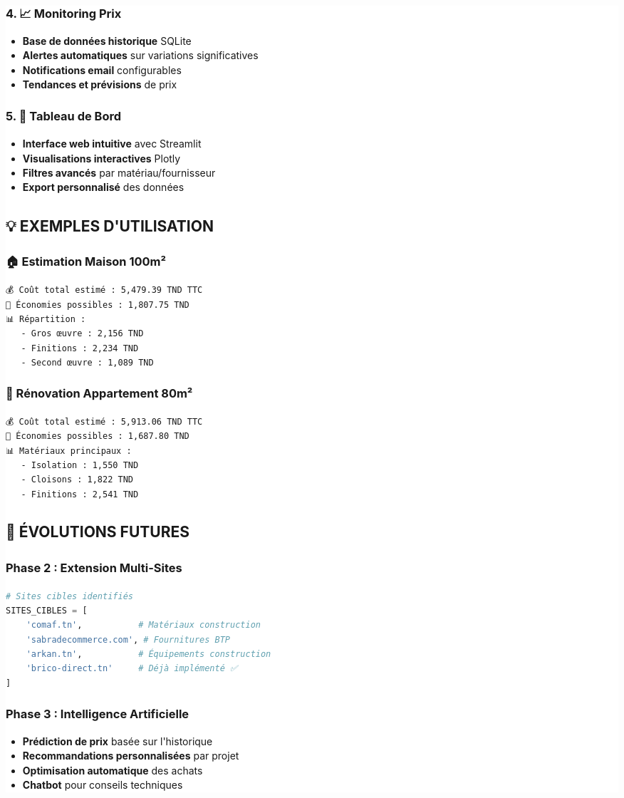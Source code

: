 ### 4. 📈 **Monitoring Prix**
- **Base de données historique** SQLite
- **Alertes automatiques** sur variations significatives
- **Notifications email** configurables
- **Tendances et prévisions** de prix

### 5. 🎯 **Tableau de Bord**
- **Interface web intuitive** avec Streamlit
- **Visualisations interactives** Plotly
- **Filtres avancés** par matériau/fournisseur
- **Export personnalisé** des données

## 💡 EXEMPLES D'UTILISATION

### 🏠 Estimation Maison 100m²
```
💰 Coût total estimé : 5,479.39 TND TTC
🎯 Économies possibles : 1,807.75 TND
📊 Répartition :
   - Gros œuvre : 2,156 TND
   - Finitions : 2,234 TND  
   - Second œuvre : 1,089 TND
```

### 🔧 Rénovation Appartement 80m²
```
💰 Coût total estimé : 5,913.06 TND TTC
🎯 Économies possibles : 1,687.80 TND
📊 Matériaux principaux :
   - Isolation : 1,550 TND
   - Cloisons : 1,822 TND
   - Finitions : 2,541 TND
```

## 🚀 ÉVOLUTIONS FUTURES

### Phase 2 : Extension Multi-Sites
```python
# Sites cibles identifiés
SITES_CIBLES = [
    'comaf.tn',           # Matériaux construction
    'sabradecommerce.com', # Fournitures BTP
    'arkan.tn',           # Équipements construction
    'brico-direct.tn'     # Déjà implémenté ✅
]
```

### Phase 3 : Intelligence Artificielle
- **Prédiction de prix** basée sur l'historique
- **Recommandations personnalisées** par projet
- **Optimisation automatique** des achats
- **Chatbot** pour conseils techniques
